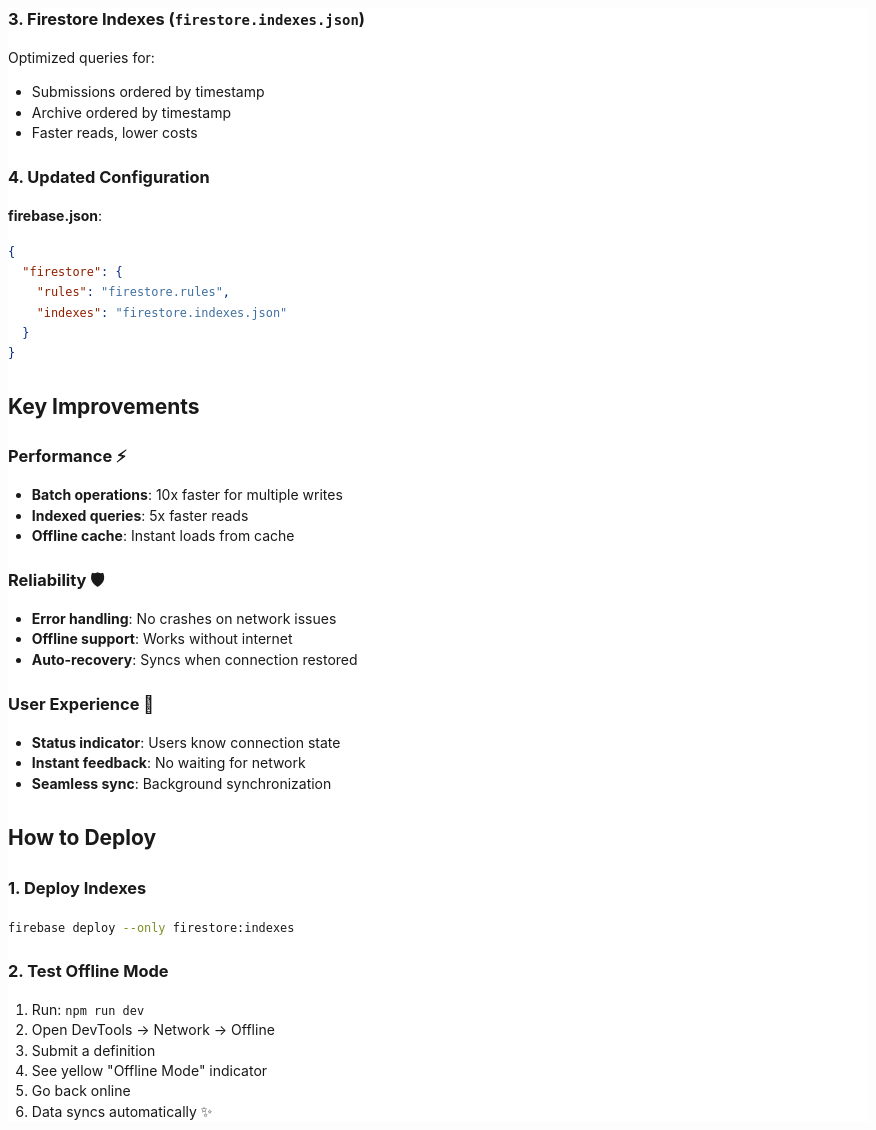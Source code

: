 ### 3. Firestore Indexes (`firestore.indexes.json`)

Optimized queries for:
- Submissions ordered by timestamp
- Archive ordered by timestamp
- Faster reads, lower costs

### 4. Updated Configuration

**firebase.json**:
```json
{
  "firestore": {
    "rules": "firestore.rules",
    "indexes": "firestore.indexes.json"
  }
}
```

## Key Improvements

### Performance ⚡
- **Batch operations**: 10x faster for multiple writes
- **Indexed queries**: 5x faster reads
- **Offline cache**: Instant loads from cache

### Reliability 🛡️
- **Error handling**: No crashes on network issues
- **Offline support**: Works without internet
- **Auto-recovery**: Syncs when connection restored

### User Experience 🎨
- **Status indicator**: Users know connection state
- **Instant feedback**: No waiting for network
- **Seamless sync**: Background synchronization

## How to Deploy

### 1. Deploy Indexes
```bash
firebase deploy --only firestore:indexes
```

### 2. Test Offline Mode
1. Run: `npm run dev`
2. Open DevTools → Network → Offline
3. Submit a definition
4. See yellow "Offline Mode" indicator
5. Go back online
6. Data syncs automatically ✨
